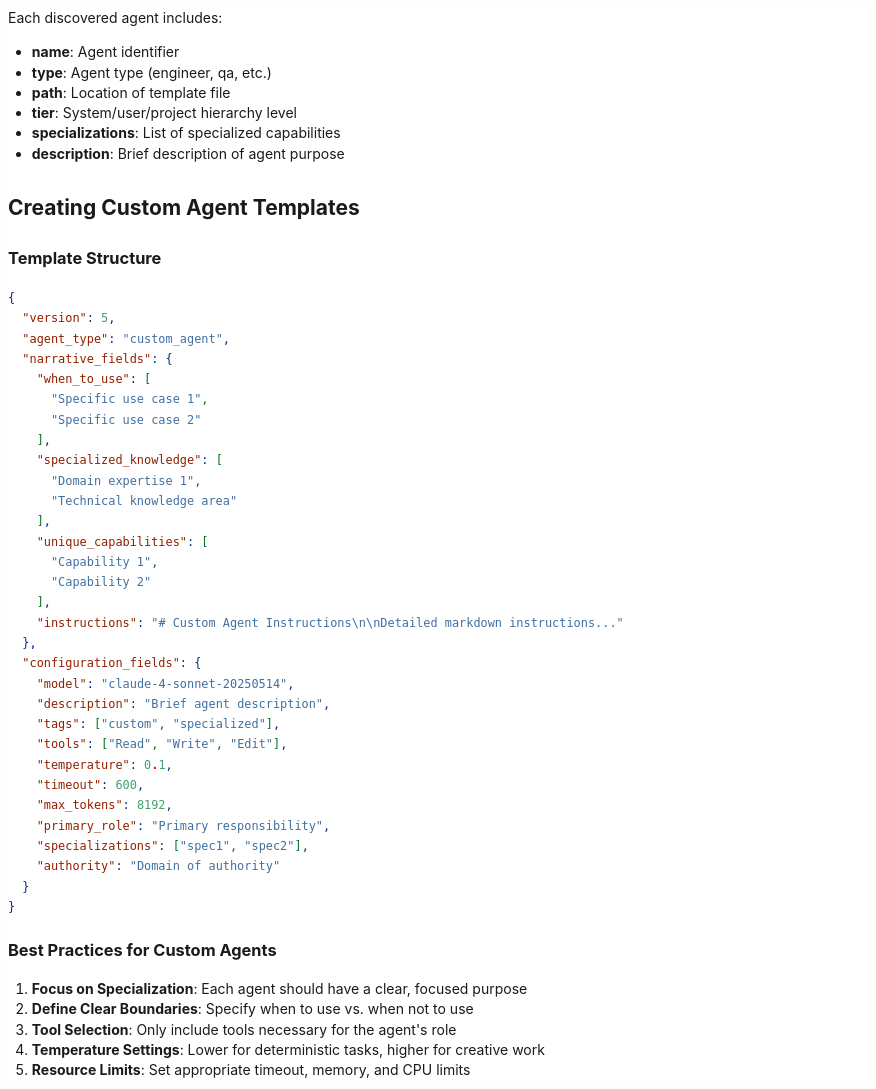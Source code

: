 Each discovered agent includes:
- **name**: Agent identifier
- **type**: Agent type (engineer, qa, etc.)
- **path**: Location of template file
- **tier**: System/user/project hierarchy level
- **specializations**: List of specialized capabilities
- **description**: Brief description of agent purpose

## Creating Custom Agent Templates

### Template Structure

```json
{
  "version": 5,
  "agent_type": "custom_agent",
  "narrative_fields": {
    "when_to_use": [
      "Specific use case 1",
      "Specific use case 2"
    ],
    "specialized_knowledge": [
      "Domain expertise 1",
      "Technical knowledge area"
    ],
    "unique_capabilities": [
      "Capability 1",
      "Capability 2"
    ],
    "instructions": "# Custom Agent Instructions\n\nDetailed markdown instructions..."
  },
  "configuration_fields": {
    "model": "claude-4-sonnet-20250514",
    "description": "Brief agent description",
    "tags": ["custom", "specialized"],
    "tools": ["Read", "Write", "Edit"],
    "temperature": 0.1,
    "timeout": 600,
    "max_tokens": 8192,
    "primary_role": "Primary responsibility",
    "specializations": ["spec1", "spec2"],
    "authority": "Domain of authority"
  }
}
```

### Best Practices for Custom Agents

1. **Focus on Specialization**: Each agent should have a clear, focused purpose
2. **Define Clear Boundaries**: Specify when to use vs. when not to use
3. **Tool Selection**: Only include tools necessary for the agent's role
4. **Temperature Settings**: Lower for deterministic tasks, higher for creative work
5. **Resource Limits**: Set appropriate timeout, memory, and CPU limits
